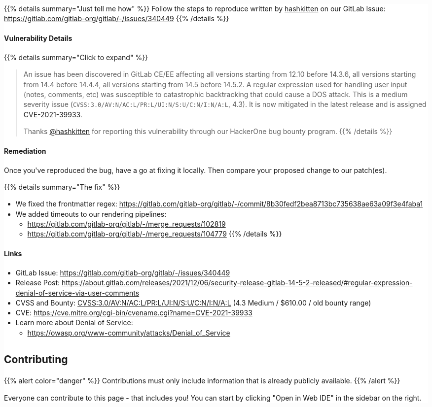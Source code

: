 {{% details summary="Just tell me how" %}}
Follow the steps to reproduce written by [hashkitten](https://hackerone.com/legit-security) on our GitLab Issue: <https://gitlab.com/gitlab-org/gitlab/-/issues/340449>
{{% /details %}}

#### Vulnerability Details

{{% details summary="Click to expand" %}}
> An issue has been discovered in GitLab CE/EE affecting all versions starting from 12.10 before 14.3.6, all versions starting from 14.4 before 14.4.4, all versions starting from 14.5 before 14.5.2. A regular expression used for handling user input (notes, comments, etc) was susceptible to catastrophic backtracking that could cause a DOS attack. This is a medium severity issue (`CVSS:3.0/AV:N/AC:L/PR:L/UI:N/S:U/C:N/I:N/A:L`, 4.3). It is now mitigated in the latest release and is assigned [CVE-2021-39933](https://cve.mitre.org/cgi-bin/cvename.cgi?name=CVE-2021-39933).
>
> Thanks [@hashkitten](https://hackerone.com/hashkitten?type=user) for reporting this vulnerability through our HackerOne bug bounty program.
{{% /details %}}

#### Remediation

Once you've reproduced the bug, have a go at fixing it locally. Then compare your proposed change to our patch(es).

{{% details summary="The fix" %}}
- We fixed the frontmatter regex: <https://gitlab.com/gitlab-org/gitlab/-/commit/8b30fedf2bea8713bc735638ae63a09f3e4faba1>
- We added timeouts to our rendering pipelines:
  - <https://gitlab.com/gitlab-org/gitlab/-/merge_requests/102819>
  - <https://gitlab.com/gitlab-org/gitlab/-/merge_requests/104779>
{{% /details %}}

#### Links

- GitLab Issue: <https://gitlab.com/gitlab-org/gitlab/-/issues/340449>
- Release Post: <https://about.gitlab.com/releases/2021/12/06/security-release-gitlab-14-5-2-released/#regular-expression-denial-of-service-via-user-comments>
- CVSS and Bounty: [CVSS:3.0/AV:N/AC:L/PR:L/UI:N/S:U/C:N/I:N/A:L](https://gitlab-com.gitlab.io/gl-security/product-security/appsec/cvss-calculator/#vector=CVSS:3.0/AV:N/AC:L/PR:L/UI:N/S:U/C:N/I:N/A:L&range=old) (4.3 Medium / $610.00 / old bounty range)
- CVE: <https://cve.mitre.org/cgi-bin/cvename.cgi?name=CVE-2021-39933>
- Learn more about Denial of Service:
  - <https://owasp.org/www-community/attacks/Denial_of_Service>



## Contributing

{{% alert color="danger" %}}
Contributions must only include information that is already publicly available.
{{% /alert %}}

Everyone can contribute to this page - that includes you! You can start by clicking "Open in Web IDE" in the sidebar on the right.
